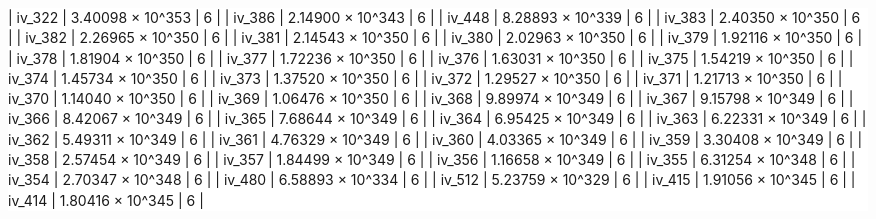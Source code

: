 | iv_322 | 3.40098 × 10^353 | 6 |
| iv_386 | 2.14900 × 10^343 | 6 |
| iv_448 | 8.28893 × 10^339 | 6 |
| iv_383 | 2.40350 × 10^350 | 6 |
| iv_382 | 2.26965 × 10^350 | 6 |
| iv_381 | 2.14543 × 10^350 | 6 |
| iv_380 | 2.02963 × 10^350 | 6 |
| iv_379 | 1.92116 × 10^350 | 6 |
| iv_378 | 1.81904 × 10^350 | 6 |
| iv_377 | 1.72236 × 10^350 | 6 |
| iv_376 | 1.63031 × 10^350 | 6 |
| iv_375 | 1.54219 × 10^350 | 6 |
| iv_374 | 1.45734 × 10^350 | 6 |
| iv_373 | 1.37520 × 10^350 | 6 |
| iv_372 | 1.29527 × 10^350 | 6 |
| iv_371 | 1.21713 × 10^350 | 6 |
| iv_370 | 1.14040 × 10^350 | 6 |
| iv_369 | 1.06476 × 10^350 | 6 |
| iv_368 | 9.89974 × 10^349 | 6 |
| iv_367 | 9.15798 × 10^349 | 6 |
| iv_366 | 8.42067 × 10^349 | 6 |
| iv_365 | 7.68644 × 10^349 | 6 |
| iv_364 | 6.95425 × 10^349 | 6 |
| iv_363 | 6.22331 × 10^349 | 6 |
| iv_362 | 5.49311 × 10^349 | 6 |
| iv_361 | 4.76329 × 10^349 | 6 |
| iv_360 | 4.03365 × 10^349 | 6 |
| iv_359 | 3.30408 × 10^349 | 6 |
| iv_358 | 2.57454 × 10^349 | 6 |
| iv_357 | 1.84499 × 10^349 | 6 |
| iv_356 | 1.16658 × 10^349 | 6 |
| iv_355 | 6.31254 × 10^348 | 6 |
| iv_354 | 2.70347 × 10^348 | 6 |
| iv_480 | 6.58893 × 10^334 | 6 |
| iv_512 | 5.23759 × 10^329 | 6 |
| iv_415 | 1.91056 × 10^345 | 6 |
| iv_414 | 1.80416 × 10^345 | 6 |